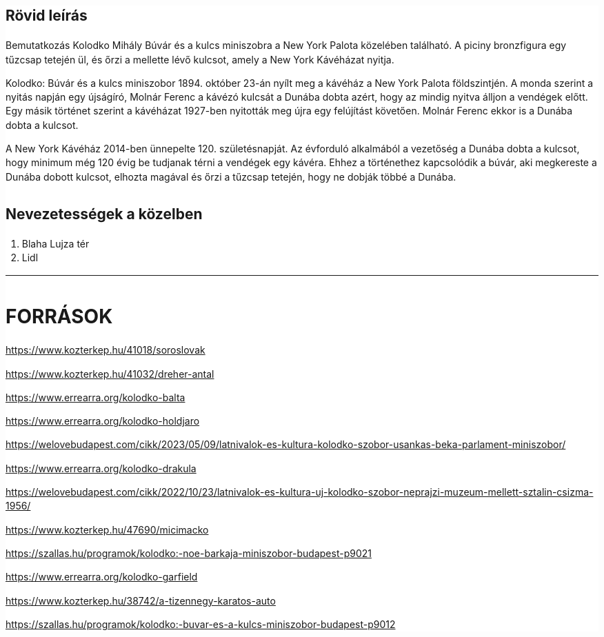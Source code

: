 
## Rövid leírás

Bemutatkozás Kolodko Mihály Búvár és a kulcs miniszobra a New York Palota közelében található. A piciny bronzfigura egy tűzcsap tetején ül, és őrzi a mellette lévő kulcsot, amely a New York Kávéházat nyitja.

Kolodko: Búvár és a kulcs miniszobor 1894. október 23-án nyílt meg a kávéház a New York Palota földszintjén. A monda szerint a nyitás napján egy újságíró, Molnár Ferenc a kávézó kulcsát a Dunába dobta azért, hogy az mindig nyitva álljon a vendégek előtt. Egy másik történet szerint a kávéházat 1927-ben nyitották meg újra egy felújítást követően. Molnár Ferenc ekkor is a Dunába dobta a kulcsot.

A New York Kávéház 2014-ben ünnepelte 120. születésnapját. Az évforduló alkalmából a vezetőség a Dunába dobta a kulcsot, hogy minimum még 120 évig be tudjanak térni a vendégek egy kávéra. Ehhez a történethez kapcsolódik a búvár, aki megkereste a Dunába dobott kulcsot, elhozta magával és őrzi a tűzcsap tetején, hogy ne dobják többé a Dunába.

## Nevezetességek a közelben
1. Blaha Lujza tér
2. Lidl
---

# FORRÁSOK

https://www.kozterkep.hu/41018/soroslovak

https://www.kozterkep.hu/41032/dreher-antal

https://www.errearra.org/kolodko-balta

https://www.errearra.org/kolodko-holdjaro

https://welovebudapest.com/cikk/2023/05/09/latnivalok-es-kultura-kolodko-szobor-usankas-beka-parlament-miniszobor/

https://www.errearra.org/kolodko-drakula

https://welovebudapest.com/cikk/2022/10/23/latnivalok-es-kultura-uj-kolodko-szobor-neprajzi-muzeum-mellett-sztalin-csizma-1956/

https://www.kozterkep.hu/47690/micimacko

https://szallas.hu/programok/kolodko:-noe-barkaja-miniszobor-budapest-p9021

https://www.errearra.org/kolodko-garfield

https://www.kozterkep.hu/38742/a-tizennegy-karatos-auto

https://szallas.hu/programok/kolodko:-buvar-es-a-kulcs-miniszobor-budapest-p9012
